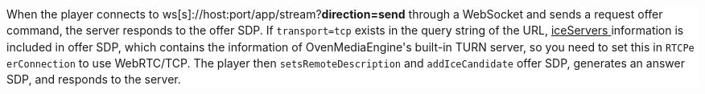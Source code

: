 When the player connects to ws\[s]://host:port/app/stream?**direction=send** through a WebSocket and sends a request offer command, the server responds to the offer SDP. If `transport=tcp` exists in the query string of the URL, [iceServers ](https://developer.mozilla.org/en-US/docs/Web/API/RTCIceServer)information is included in offer SDP, which contains the information of OvenMediaEngine's built-in TURN server, so you need to set this in `RTCPeerConnection` to use WebRTC/TCP. The player then `setsRemoteDescription` and `addIceCandidate` offer SDP, generates an answer SDP, and responds to the server.
